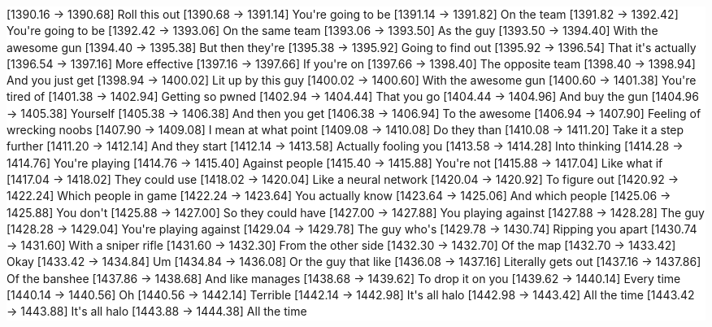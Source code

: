 [1390.16 → 1390.68] Roll this out
[1390.68 → 1391.14] You're going to be
[1391.14 → 1391.82] On the team
[1391.82 → 1392.42] You're going to be
[1392.42 → 1393.06] On the same team
[1393.06 → 1393.50] As the guy
[1393.50 → 1394.40] With the awesome gun
[1394.40 → 1395.38] But then they're
[1395.38 → 1395.92] Going to find out
[1395.92 → 1396.54] That it's actually
[1396.54 → 1397.16] More effective
[1397.16 → 1397.66] If you're on
[1397.66 → 1398.40] The opposite team
[1398.40 → 1398.94] And you just get
[1398.94 → 1400.02] Lit up by this guy
[1400.02 → 1400.60] With the awesome gun
[1400.60 → 1401.38] You're tired of
[1401.38 → 1402.94] Getting so pwned
[1402.94 → 1404.44] That you go
[1404.44 → 1404.96] And buy the gun
[1404.96 → 1405.38] Yourself
[1405.38 → 1406.38] And then you get
[1406.38 → 1406.94] To the awesome
[1406.94 → 1407.90] Feeling of wrecking noobs
[1407.90 → 1409.08] I mean at what point
[1409.08 → 1410.08] Do they than
[1410.08 → 1411.20] Take it a step further
[1411.20 → 1412.14] And they start
[1412.14 → 1413.58] Actually fooling you
[1413.58 → 1414.28] Into thinking
[1414.28 → 1414.76] You're playing
[1414.76 → 1415.40] Against people
[1415.40 → 1415.88] You're not
[1415.88 → 1417.04] Like what if
[1417.04 → 1418.02] They could use
[1418.02 → 1420.04] Like a neural network
[1420.04 → 1420.92] To figure out
[1420.92 → 1422.24] Which people in game
[1422.24 → 1423.64] You actually know
[1423.64 → 1425.06] And which people
[1425.06 → 1425.88] You don't
[1425.88 → 1427.00] So they could have
[1427.00 → 1427.88] You playing against
[1427.88 → 1428.28] The guy
[1428.28 → 1429.04] You're playing against
[1429.04 → 1429.78] The guy who's
[1429.78 → 1430.74] Ripping you apart
[1430.74 → 1431.60] With a sniper rifle
[1431.60 → 1432.30] From the other side
[1432.30 → 1432.70] Of the map
[1432.70 → 1433.42] Okay
[1433.42 → 1434.84] Um
[1434.84 → 1436.08] Or the guy that like
[1436.08 → 1437.16] Literally gets out
[1437.16 → 1437.86] Of the banshee
[1437.86 → 1438.68] And like manages
[1438.68 → 1439.62] To drop it on you
[1439.62 → 1440.14] Every time
[1440.14 → 1440.56] Oh
[1440.56 → 1442.14] Terrible
[1442.14 → 1442.98] It's all halo
[1442.98 → 1443.42] All the time
[1443.42 → 1443.88] It's all halo
[1443.88 → 1444.38] All the time